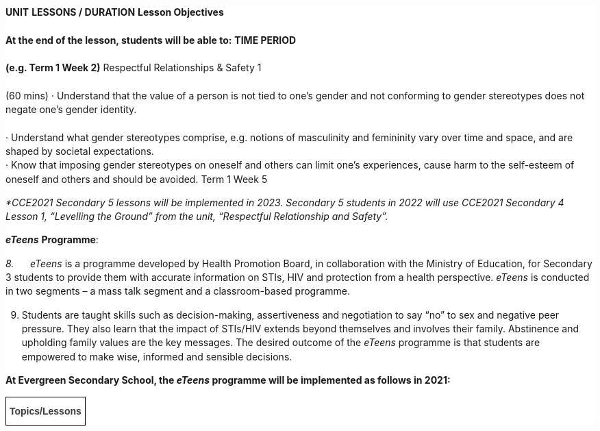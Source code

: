 <thead>
  <tr>
    <th class="tg-c1uv"><span style="font-weight:bold;font-style:inherit">UNIT</span></th>
    <th class="tg-c1uv"><span style="font-weight:bold;font-style:inherit">LESSONS / DURATION</span></th>
    <th class="tg-c1uv"><span style="font-weight:bold;font-style:inherit">Lesson Objectives</span><br><br><span style="font-weight:bold;font-style:inherit">At the end of the lesson, students will be able to:</span></th>
    <th class="tg-c1uv"><span style="font-weight:bold;font-style:inherit">TIME PERIOD</span><br><br><span style="font-weight:bold;font-style:inherit">(e.g. Term 1 Week 2)</span></th>
  </tr>
</thead>
<tbody>
  <tr>
    <td class="tg-dox4"><span style="font-weight:inherit;font-style:inherit">Respectful Relationships &amp; Safety</span></td>
    <td class="tg-dox4"><span style="font-weight:inherit;font-style:inherit">1</span><br><br><span style="font-weight:inherit;font-style:inherit">(60 mins)</span></td>
    <td class="tg-dox4"><span style="font-weight:inherit;font-style:inherit">·       Understand that the value of a person is not tied to one’s gender and not conforming to gender stereotypes does not negate one’s gender identity.</span><br><br><span style="font-weight:inherit;font-style:inherit">·       Understand what gender stereotypes comprise, e.g. notions of masculinity and femininity vary over time and space, and are shaped by societal expectations.</span><br><span style="font-weight:inherit;font-style:inherit">·       Know that imposing gender stereotypes on oneself and others can limit one’s experiences, cause harm to the self-esteem of oneself and others and should be avoided.</span></td>
    <td class="tg-dox4"><span style="font-weight:inherit;font-style:inherit">Term 1 Week 5</span></td>
  </tr>
</tbody>
</table>

_\*CCE2021 Secondary 5 lessons will be implemented in 2023. Secondary 5 students in 2022 will use CCE2021 Secondary 4 Lesson 1, “Levelling the Ground” from the unit, “Respectful Relationship and Safety”._

**_eTeens_** **Programme**:

_8.      eTeens_ is a programme developed by Health Promotion Board, in collaboration with the Ministry of Education, for Secondary 3 students to provide them with accurate information on STIs, HIV and protection from a health perspective. _eTeens_ is conducted in two segments – a mass talk segment and a classroom-based programme.

9.  Students are taught skills such as decision-making, assertiveness and negotiation to say “no” to sex and negative peer pressure. They also learn that the impact of STIs/HIV extends beyond themselves and involves their family. Abstinence and upholding family values are the key messages. The desired outcome of the _eTeens_ programme is that students are empowered to make wise, informed and sensible decisions.

**At Evergreen Secondary School, the _eTeens_ programme will be implemented as follows in 2021:**

<style type="text/css">
.tg  {border-collapse:collapse;border-spacing:0;}
.tg td{border-color:black;border-style:solid;border-width:1px;font-family:Arial, sans-serif;font-size:14px;
  overflow:hidden;padding:10px 5px;word-break:normal;}
.tg th{border-color:black;border-style:solid;border-width:1px;font-family:Arial, sans-serif;font-size:14px;
  font-weight:normal;overflow:hidden;padding:10px 5px;word-break:normal;}
.tg .tg-dox4{background-color:#FFF;color:#3A3A3A;text-align:left;vertical-align:top}
.tg .tg-c1uv{background-color:#FFF;color:#3A3A3A;font-weight:bold;text-align:left;vertical-align:top}
</style>
<table class="tg">
<thead>
  <tr>
    <th class="tg-c1uv"><span style="font-weight:bold;font-style:inherit">Topics/Lessons</span></th>